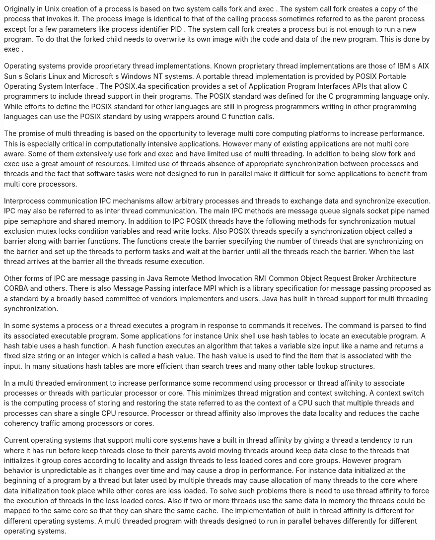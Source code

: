 Originally in Unix creation of a process is based on two system calls fork and exec . The system call fork creates a copy of the process that invokes it. The process image is identical to that of the calling process sometimes referred to as the parent process except for a few parameters like process identifier PID . The system call fork creates a process but is not enough to run a new program. To do that the forked child needs to overwrite its own image with the code and data of the new program. This is done by exec .

Operating systems provide proprietary thread implementations. Known proprietary thread implementations are those of IBM s AIX Sun s Solaris Linux and Microsoft s Windows NT systems. A portable thread implementation is provided by POSIX Portable Operating System Interface . The POSIX.4a specification provides a set of Application Program Interfaces APIs that allow C programmers to include thread support in their programs. The POSIX standard was defined for the C programming language only. While efforts to define the POSIX standard for other languages are still in progress programmers writing in other programming languages can use the POSIX standard by using wrappers around C function calls.

The promise of multi threading is based on the opportunity to leverage multi core computing platforms to increase performance. This is especially critical in computationally intensive applications. However many of existing applications are not multi core aware. Some of them extensively use fork and exec and have limited use of multi threading. In addition to being slow fork and exec use a great amount of resources. Limited use of threads absence of appropriate synchronization between processes and threads and the fact that software tasks were not designed to run in parallel make it difficult for some applications to benefit from multi core processors.

Interprocess communication IPC mechanisms allow arbitrary processes and threads to exchange data and synchronize execution. IPC may also be referred to as inter thread communication. The main IPC methods are message queue signals socket pipe named pipe semaphore and shared memory. In addition to IPC POSIX threads have the following methods for synchronization mutual exclusion mutex locks condition variables and read write locks. Also POSIX threads specify a synchronization object called a barrier along with barrier functions. The functions create the barrier specifying the number of threads that are synchronizing on the barrier and set up the threads to perform tasks and wait at the barrier until all the threads reach the barrier. When the last thread arrives at the barrier all the threads resume execution.

Other forms of IPC are message passing in Java Remote Method Invocation RMI Common Object Request Broker Architecture CORBA and others. There is also Message Passing interface MPI which is a library specification for message passing proposed as a standard by a broadly based committee of vendors implementers and users. Java has built in thread support for multi threading synchronization.

In some systems a process or a thread executes a program in response to commands it receives. The command is parsed to find its associated executable program. Some applications for instance Unix shell use hash tables to locate an executable program. A hash table uses a hash function. A hash function executes an algorithm that takes a variable size input like a name and returns a fixed size string or an integer which is called a hash value. The hash value is used to find the item that is associated with the input. In many situations hash tables are more efficient than search trees and many other table lookup structures.

In a multi threaded environment to increase performance some recommend using processor or thread affinity to associate processes or threads with particular processor or core. This minimizes thread migration and context switching. A context switch is the computing process of storing and restoring the state referred to as the context of a CPU such that multiple threads and processes can share a single CPU resource. Processor or thread affinity also improves the data locality and reduces the cache coherency traffic among processors or cores.

Current operating systems that support multi core systems have a built in thread affinity by giving a thread a tendency to run where it has run before keep threads close to their parents avoid moving threads around keep data close to the threads that initializes it group cores according to locality and assign threads to less loaded cores and core groups. However program behavior is unpredictable as it changes over time and may cause a drop in performance. For instance data initialized at the beginning of a program by a thread but later used by multiple threads may cause allocation of many threads to the core where data initialization took place while other cores are less loaded. To solve such problems there is need to use thread affinity to force the execution of threads in the less loaded cores. Also if two or more threads use the same data in memory the threads could be mapped to the same core so that they can share the same cache. The implementation of built in thread affinity is different for different operating systems. A multi threaded program with threads designed to run in parallel behaves differently for different operating systems.
